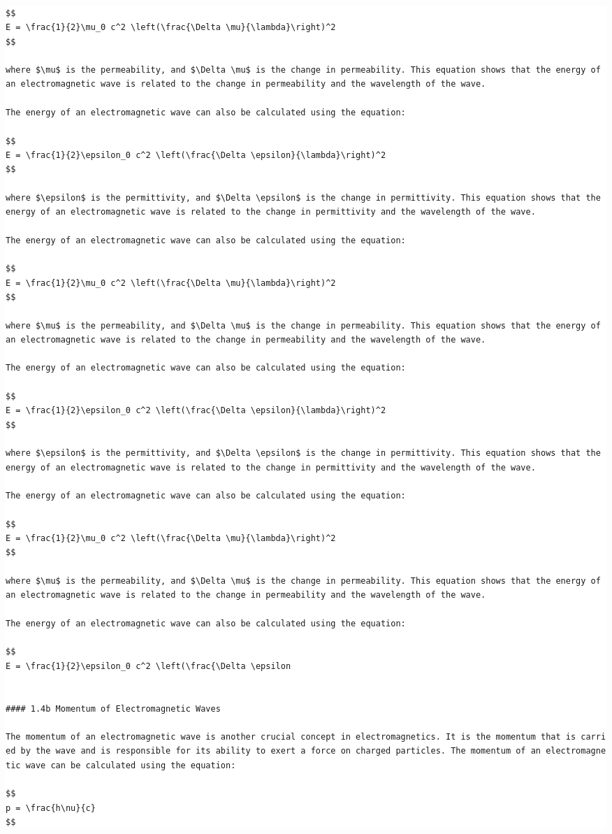 ```
$$
E = \frac{1}{2}\mu_0 c^2 \left(\frac{\Delta \mu}{\lambda}\right)^2
$$

where $\mu$ is the permeability, and $\Delta \mu$ is the change in permeability. This equation shows that the energy of an electromagnetic wave is related to the change in permeability and the wavelength of the wave.

The energy of an electromagnetic wave can also be calculated using the equation:

$$
E = \frac{1}{2}\epsilon_0 c^2 \left(\frac{\Delta \epsilon}{\lambda}\right)^2
$$

where $\epsilon$ is the permittivity, and $\Delta \epsilon$ is the change in permittivity. This equation shows that the energy of an electromagnetic wave is related to the change in permittivity and the wavelength of the wave.

The energy of an electromagnetic wave can also be calculated using the equation:

$$
E = \frac{1}{2}\mu_0 c^2 \left(\frac{\Delta \mu}{\lambda}\right)^2
$$

where $\mu$ is the permeability, and $\Delta \mu$ is the change in permeability. This equation shows that the energy of an electromagnetic wave is related to the change in permeability and the wavelength of the wave.

The energy of an electromagnetic wave can also be calculated using the equation:

$$
E = \frac{1}{2}\epsilon_0 c^2 \left(\frac{\Delta \epsilon}{\lambda}\right)^2
$$

where $\epsilon$ is the permittivity, and $\Delta \epsilon$ is the change in permittivity. This equation shows that the energy of an electromagnetic wave is related to the change in permittivity and the wavelength of the wave.

The energy of an electromagnetic wave can also be calculated using the equation:

$$
E = \frac{1}{2}\mu_0 c^2 \left(\frac{\Delta \mu}{\lambda}\right)^2
$$

where $\mu$ is the permeability, and $\Delta \mu$ is the change in permeability. This equation shows that the energy of an electromagnetic wave is related to the change in permeability and the wavelength of the wave.

The energy of an electromagnetic wave can also be calculated using the equation:

$$
E = \frac{1}{2}\epsilon_0 c^2 \left(\frac{\Delta \epsilon


#### 1.4b Momentum of Electromagnetic Waves

The momentum of an electromagnetic wave is another crucial concept in electromagnetics. It is the momentum that is carried by the wave and is responsible for its ability to exert a force on charged particles. The momentum of an electromagnetic wave can be calculated using the equation:

$$
p = \frac{h\nu}{c}
$$
```